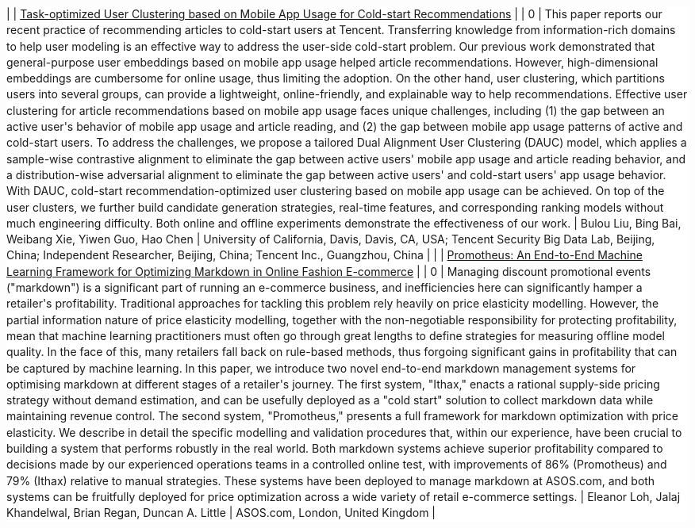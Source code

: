 |  |  [Task-optimized User Clustering based on Mobile App Usage for Cold-start Recommendations](https://doi.org/10.1145/3534678.3539105) |  | 0 | This paper reports our recent practice of recommending articles to cold-start users at Tencent. Transferring knowledge from information-rich domains to help user modeling is an effective way to address the user-side cold-start problem. Our previous work demonstrated that general-purpose user embeddings based on mobile app usage helped article recommendations. However, high-dimensional embeddings are cumbersome for online usage, thus limiting the adoption. On the other hand, user clustering, which partitions users into several groups, can provide a lightweight, online-friendly, and explainable way to help recommendations. Effective user clustering for article recommendations based on mobile app usage faces unique challenges, including (1) the gap between an active user's behavior of mobile app usage and article reading, and (2) the gap between mobile app usage patterns of active and cold-start users. To address the challenges, we propose a tailored Dual Alignment User Clustering (DAUC) model, which applies a sample-wise contrastive alignment to eliminate the gap between active users' mobile app usage and article reading behavior, and a distribution-wise adversarial alignment to eliminate the gap between active users' and cold-start users' app usage behavior. With DAUC, cold-start recommendation-optimized user clustering based on mobile app usage can be achieved. On top of the user clusters, we further build candidate generation strategies, real-time features, and corresponding ranking models without much engineering difficulty. Both online and offline experiments demonstrate the effectiveness of our work. | Bulou Liu, Bing Bai, Weibang Xie, Yiwen Guo, Hao Chen | University of California, Davis, Davis, CA, USA; Tencent Security Big Data Lab, Beijing, China; Independent Researcher, Beijing, China; Tencent Inc., Guangzhou, China |
|  |  [Promotheus: An End-to-End Machine Learning Framework for Optimizing Markdown in Online Fashion E-commerce](https://doi.org/10.1145/3534678.3539148) |  | 0 | Managing discount promotional events ("markdown") is a significant part of running an e-commerce business, and inefficiencies here can significantly hamper a retailer's profitability. Traditional approaches for tackling this problem rely heavily on price elasticity modelling. However, the partial information nature of price elasticity modelling, together with the non-negotiable responsibility for protecting profitability, mean that machine learning practitioners must often go through great lengths to define strategies for measuring offline model quality. In the face of this, many retailers fall back on rule-based methods, thus forgoing significant gains in profitability that can be captured by machine learning. In this paper, we introduce two novel end-to-end markdown management systems for optimising markdown at different stages of a retailer's journey. The first system, "Ithax," enacts a rational supply-side pricing strategy without demand estimation, and can be usefully deployed as a "cold start" solution to collect markdown data while maintaining revenue control. The second system, "Promotheus," presents a full framework for markdown optimization with price elasticity. We describe in detail the specific modelling and validation procedures that, within our experience, have been crucial to building a system that performs robustly in the real world. Both markdown systems achieve superior profitability compared to decisions made by our experienced operations teams in a controlled online test, with improvements of 86% (Promotheus) and 79% (Ithax) relative to manual strategies. These systems have been deployed to manage markdown at ASOS.com, and both systems can be fruitfully deployed for price optimization across a wide variety of retail e-commerce settings. | Eleanor Loh, Jalaj Khandelwal, Brian Regan, Duncan A. Little | ASOS.com, London, United Kingdom |